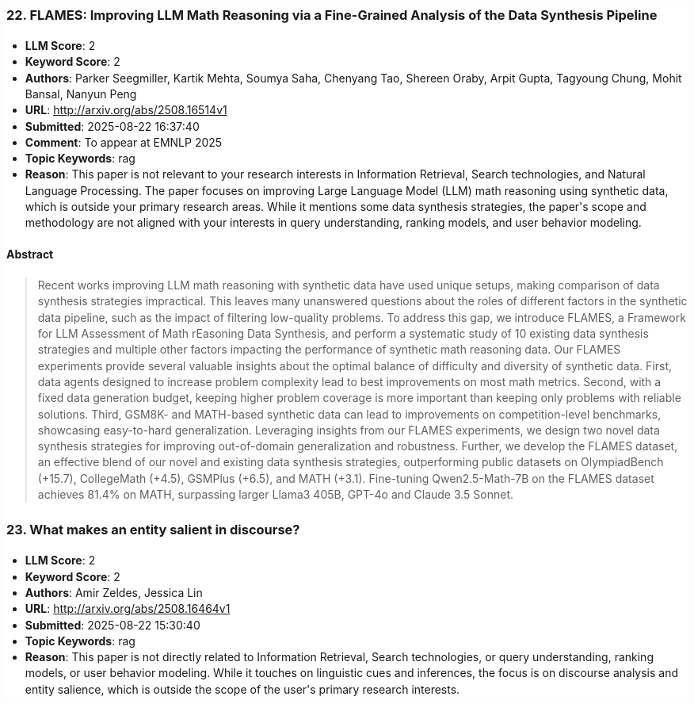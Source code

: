 ### 22. FLAMES: Improving LLM Math Reasoning via a Fine-Grained Analysis of the Data Synthesis Pipeline

- **LLM Score**: 2
- **Keyword Score**: 2
- **Authors**: Parker Seegmiller, Kartik Mehta, Soumya Saha, Chenyang Tao, Shereen Oraby, Arpit Gupta, Tagyoung Chung, Mohit Bansal, Nanyun Peng
- **URL**: <http://arxiv.org/abs/2508.16514v1>
- **Submitted**: 2025-08-22 16:37:40
- **Comment**: To appear at EMNLP 2025
- **Topic Keywords**: rag
- **Reason**: This paper is not relevant to your research interests in Information Retrieval, Search technologies, and Natural Language Processing. The paper focuses on improving Large Language Model (LLM) math reasoning using synthetic data, which is outside your primary research areas. While it mentions some data synthesis strategies, the paper's scope and methodology are not aligned with your interests in query understanding, ranking models, and user behavior modeling.

#### Abstract
> Recent works improving LLM math reasoning with synthetic data have used
unique setups, making comparison of data synthesis strategies impractical. This
leaves many unanswered questions about the roles of different factors in the
synthetic data pipeline, such as the impact of filtering low-quality problems.
To address this gap, we introduce FLAMES, a Framework for LLM Assessment of
Math rEasoning Data Synthesis, and perform a systematic study of 10 existing
data synthesis strategies and multiple other factors impacting the performance
of synthetic math reasoning data. Our FLAMES experiments provide several
valuable insights about the optimal balance of difficulty and diversity of
synthetic data. First, data agents designed to increase problem complexity lead
to best improvements on most math metrics. Second, with a fixed data generation
budget, keeping higher problem coverage is more important than keeping only
problems with reliable solutions. Third, GSM8K- and MATH-based synthetic data
can lead to improvements on competition-level benchmarks, showcasing
easy-to-hard generalization. Leveraging insights from our FLAMES experiments,
we design two novel data synthesis strategies for improving out-of-domain
generalization and robustness. Further, we develop the FLAMES dataset, an
effective blend of our novel and existing data synthesis strategies,
outperforming public datasets on OlympiadBench (+15.7), CollegeMath (+4.5),
GSMPlus (+6.5), and MATH (+3.1). Fine-tuning Qwen2.5-Math-7B on the FLAMES
dataset achieves 81.4% on MATH, surpassing larger Llama3 405B, GPT-4o and
Claude 3.5 Sonnet.

### 23. What makes an entity salient in discourse?

- **LLM Score**: 2
- **Keyword Score**: 2
- **Authors**: Amir Zeldes, Jessica Lin
- **URL**: <http://arxiv.org/abs/2508.16464v1>
- **Submitted**: 2025-08-22 15:30:40
- **Topic Keywords**: rag
- **Reason**: This paper is not directly related to Information Retrieval, Search technologies, or query understanding, ranking models, or user behavior modeling. While it touches on linguistic cues and inferences, the focus is on discourse analysis and entity salience, which is outside the scope of the user's primary research interests.
